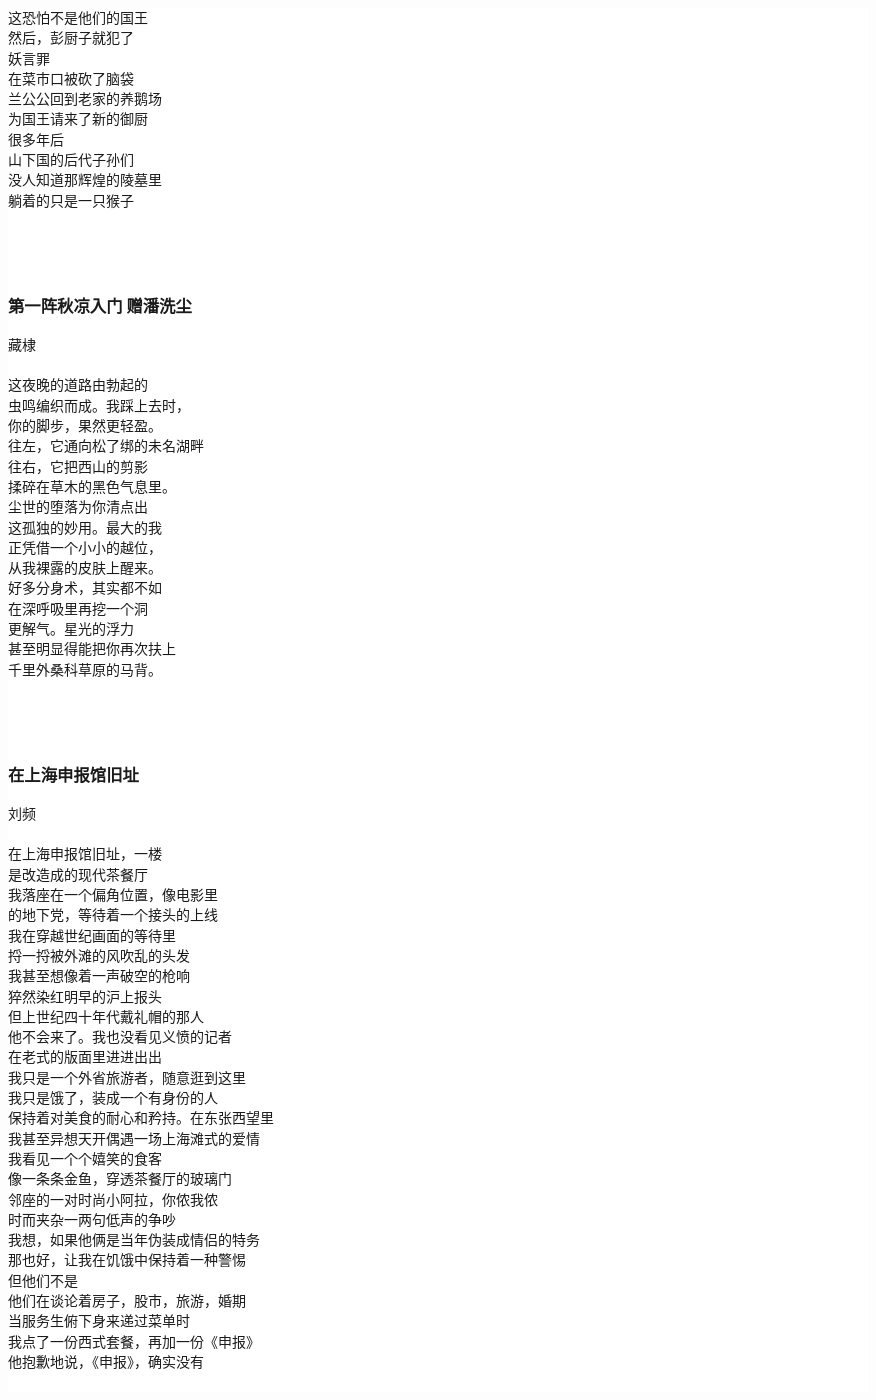 这恐怕不是他们的国王  
然后，彭厨子就犯了  
妖言罪  
在菜市口被砍了脑袋  
兰公公回到老家的养鹅场  
为国王请来了新的御厨  
很多年后  
山下国的后代子孙们  
没人知道那辉煌的陵墓里  
躺着的只是一只猴子  
　  
　  
　  
### 第一阵秋凉入门  赠潘洗尘  
藏棣  
　  
这夜晚的道路由勃起的  
虫鸣编织而成。我踩上去时，  
你的脚步，果然更轻盈。  
往左，它通向松了绑的未名湖畔  
往右，它把西山的剪影  
揉碎在草木的黑色气息里。  
尘世的堕落为你清点出  
这孤独的妙用。最大的我  
正凭借一个小小的越位，  
从我裸露的皮肤上醒来。  
好多分身术，其实都不如  
在深呼吸里再挖一个洞  
更解气。星光的浮力  
甚至明显得能把你再次扶上  
千里外桑科草原的马背。  
　  
　  
　  
### 在上海申报馆旧址 
刘频  
　  
在上海申报馆旧址，一楼  
是改造成的现代茶餐厅  
我落座在一个偏角位置，像电影里  
的地下党，等待着一个接头的上线  
我在穿越世纪画面的等待里  
捋一捋被外滩的风吹乱的头发  
我甚至想像着一声破空的枪响  
猝然染红明早的沪上报头  
但上世纪四十年代戴礼帽的那人  
他不会来了。我也没看见义愤的记者  
在老式的版面里进进出出  
我只是一个外省旅游者，随意逛到这里  
我只是饿了，装成一个有身份的人  
保持着对美食的耐心和矜持。在东张西望里  
我甚至异想天开偶遇一场上海滩式的爱情  
我看见一个个嬉笑的食客  
像一条条金鱼，穿透茶餐厅的玻璃门  
邻座的一对时尚小阿拉，你侬我侬  
时而夹杂一两句低声的争吵  
我想，如果他俩是当年伪装成情侣的特务  
那也好，让我在饥饿中保持着一种警惕  
但他们不是  
他们在谈论着房子，股市，旅游，婚期  
当服务生俯下身来递过菜单时  
我点了一份西式套餐，再加一份《申报》  
他抱歉地说，《申报》，确实没有  
　  